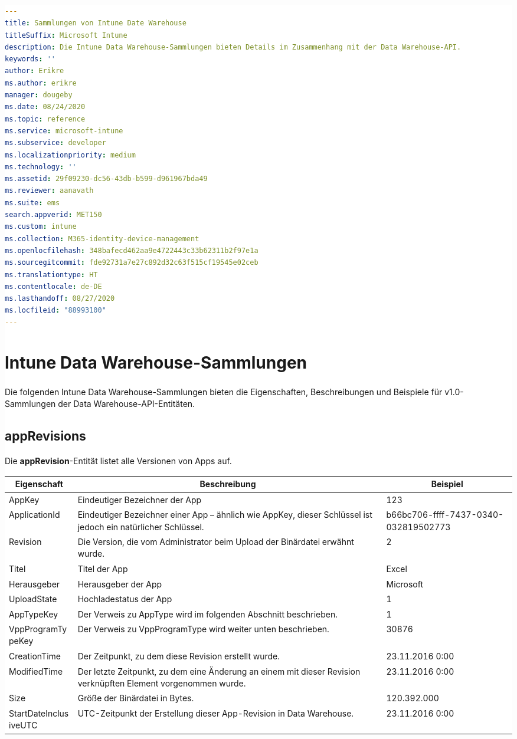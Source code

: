 ```yaml
---
title: Sammlungen von Intune Date Warehouse
titleSuffix: Microsoft Intune
description: Die Intune Data Warehouse-Sammlungen bieten Details im Zusammenhang mit der Data Warehouse-API.
keywords: ''
author: Erikre
ms.author: erikre
manager: dougeby
ms.date: 08/24/2020
ms.topic: reference
ms.service: microsoft-intune
ms.subservice: developer
ms.localizationpriority: medium
ms.technology: ''
ms.assetid: 29f09230-dc56-43db-b599-d961967bda49
ms.reviewer: aanavath
ms.suite: ems
search.appverid: MET150
ms.custom: intune
ms.collection: M365-identity-device-management
ms.openlocfilehash: 348bafecd462aa9e4722443c33b62311b2f97e1a
ms.sourcegitcommit: fde92731a7e27c892d32c63f515cf19545e02ceb
ms.translationtype: HT
ms.contentlocale: de-DE
ms.lasthandoff: 08/27/2020
ms.locfileid: "88993100"
---
```

# <a name="intune-data-warehouse-collections"></a>Intune Data Warehouse-Sammlungen

Die folgenden Intune Data Warehouse-Sammlungen bieten die Eigenschaften, Beschreibungen und Beispiele für v1.0-Sammlungen der Data Warehouse-API-Entitäten. 

## <a name="apprevisions"></a>appRevisions
Die **appRevision**-Entität listet alle Versionen von Apps auf.

|          Eigenschaft          |                                      Beschreibung                                      |                Beispiel               |
|----------------------------|---------------------------------------------------------------------------------------|--------------------------------------|
| AppKey                     | Eindeutiger Bezeichner der App                                                         | 123                                  |
| ApplicationId              | Eindeutiger Bezeichner einer App – ähnlich wie AppKey, dieser Schlüssel ist jedoch ein natürlicher Schlüssel.        | b66bc706-ffff-7437-0340-032819502773 |
| Revision                   | Die Version, die vom Administrator beim Upload der Binärdatei erwähnt wurde.                   | 2                                    |
| Titel                      | Titel der App                                                                     | Excel                                |
| Herausgeber                  | Herausgeber der App                                                                 | Microsoft                            |
| UploadState                | Hochladestatus der App                                                              | 1                                    |
| AppTypeKey                 | Der Verweis zu AppType wird im folgenden Abschnitt beschrieben.                            | 1                                    |
| VppProgramTypeKey          | Der Verweis zu VppProgramType wird weiter unten beschrieben.                                        | 30876                                |
| CreationTime               | Der Zeitpunkt, zu dem diese Revision erstellt wurde.                                            | 23.11.2016 0:00                      |
| ModifiedTime               | Der letzte Zeitpunkt, zu dem eine Änderung an einem mit dieser Revision verknüpften Element vorgenommen wurde.                            | 23.11.2016 0:00                      |
| Size                       | Größe der Binärdatei in Bytes.                                                          | 120.392.000                          |
| StartDateInclusiveUTC      | UTC-Zeitpunkt der Erstellung dieser App-Revision in Data Warehouse.      | 23.11.2016 0:00                      |